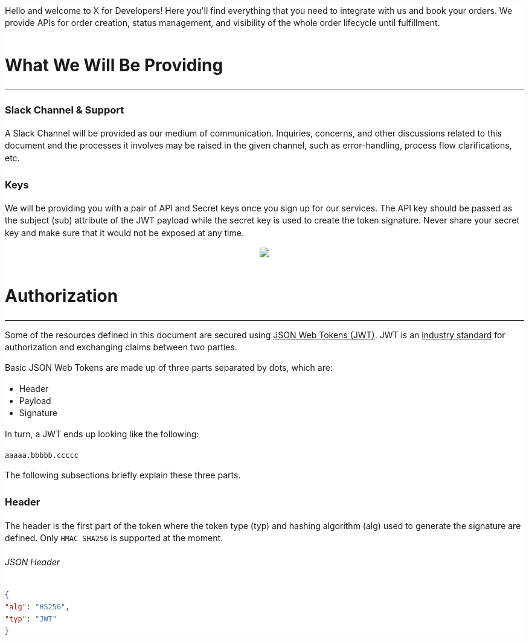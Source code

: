 Hello and welcome to X for Developers! Here you'll find everything that you need to integrate with us and book your orders. We provide APIs for order creation, status management, and visibility of the whole order lifecycle until fulfillment.

# What We Will Be Providing #
---

### Slack Channel & Support ###
A Slack Channel will be provided as our medium of communication.
Inquiries, concerns, and other discussions related to this document and the processes it involves may be raised in the given channel, such as error-handling, process flow clarifications, etc.

### <a name="keys"></a>Keys ###
We will be providing you with a pair of API and Secret keys once you sign up for our services. The API key should be passed as the subject (sub) attribute of the JWT payload while the secret key is used to create the token signature. Never share your secret key and make sure that it would not be exposed at any time.

<p style="text-align:center;"><img src="https://www.quadx.xyz/wp-content/themes/quad-x/assets/img/footergreen.png"/></p>

# Authorization #
---

Some of the resources defined in this document are secured using [JSON Web Tokens (JWT)](https://jwt.io/). JWT is an [industry standard](https://tools.ietf.org/html/rfc7519) for authorization and exchanging claims between two parties.

Basic JSON Web Tokens are made up of three parts separated by dots, which are:
- Header
- Payload
- Signature

In turn, a JWT ends up looking like the following:
```
aaaaa.bbbbb.ccccc
```
The following subsections briefly explain these three parts.

### Header ###

The header is the first part of the token where the token type (typ) and hashing algorithm (alg) used to generate the signature are defined. Only `HMAC SHA256` is supported at the moment.

###### JSON Header ######
```json
{
"alg": "HS256",
"typ": "JWT"
}
```
